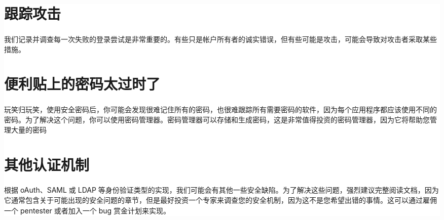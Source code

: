 # 跟踪攻击

我们记录并调查每一次失败的登录尝试是非常重要的。有些只是帐户所有者的诚实错误，但有些可能是攻击，可能会导致对攻击者采取某些措施。

# 便利贴上的密码太过时了

玩笑归玩笑，使用安全密码后，你可能会发现很难记住所有的密码，也很难跟踪所有需要密码的软件，因为每个应用程序都应该使用不同的密码。为了解决这个问题，你可以使用密码管理器。密码管理器可以存储和生成密码，这是非常值得投资的密码管理器，因为它将帮助您管理大量的密码

# 其他认证机制

根据 oAuth、SAML 或 LDAP 等身份验证类型的实现，我们可能会有其他一些安全缺陷。为了解决这些问题，强烈建议完整阅读文档，因为它通常包含关于可能出现的安全问题的章节，但是最好投资一个专家来调查您的安全机制，因为这不是您希望出错的事情。这可以通过雇佣一个 pentester 或者加入一个 bug 赏金计划来实现。